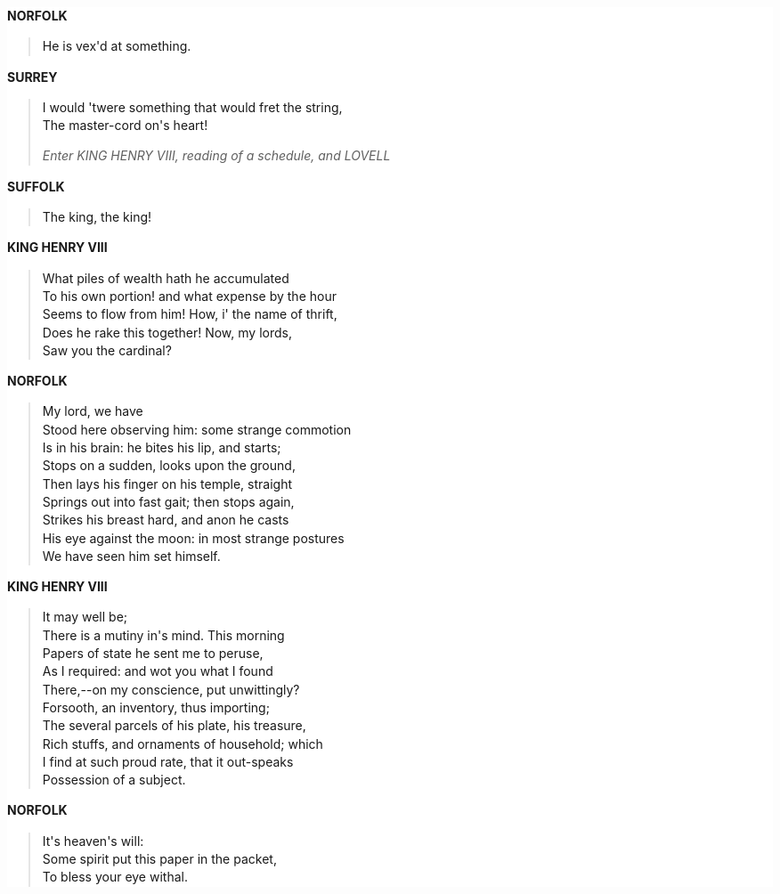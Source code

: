 <A NAME=speech44><b>NORFOLK</b></a>
<blockquote>
<A NAME=137>                  He is vex'd at something.</A><br>
</blockquote>

<A NAME=speech45><b>SURREY</b></a>
<blockquote>
<A NAME=138>I would 'twere something that would fret the string,</A><br>
<A NAME=139>The master-cord on's heart!</A><br>
<p><i>Enter KING HENRY VIII, reading of a schedule, and LOVELL</i></p>
</blockquote>

<A NAME=speech46><b>SUFFOLK</b></a>
<blockquote>
<A NAME=140>The king, the king!</A><br>
</blockquote>

<A NAME=speech47><b>KING HENRY VIII</b></a>
<blockquote>
<A NAME=141>What piles of wealth hath he accumulated</A><br>
<A NAME=142>To his own portion! and what expense by the hour</A><br>
<A NAME=143>Seems to flow from him! How, i' the name of thrift,</A><br>
<A NAME=144>Does he rake this together! Now, my lords,</A><br>
<A NAME=145>Saw you the cardinal?</A><br>
</blockquote>

<A NAME=speech48><b>NORFOLK</b></a>
<blockquote>
<A NAME=146>My lord, we have</A><br>
<A NAME=147>Stood here observing him: some strange commotion</A><br>
<A NAME=148>Is in his brain: he bites his lip, and starts;</A><br>
<A NAME=149>Stops on a sudden, looks upon the ground,</A><br>
<A NAME=150>Then lays his finger on his temple, straight</A><br>
<A NAME=151>Springs out into fast gait; then stops again,</A><br>
<A NAME=152>Strikes his breast hard, and anon he casts</A><br>
<A NAME=153>His eye against the moon: in most strange postures</A><br>
<A NAME=154>We have seen him set himself.</A><br>
</blockquote>

<A NAME=speech49><b>KING HENRY VIII</b></a>
<blockquote>
<A NAME=155>It may well be;</A><br>
<A NAME=156>There is a mutiny in's mind. This morning</A><br>
<A NAME=157>Papers of state he sent me to peruse,</A><br>
<A NAME=158>As I required: and wot you what I found</A><br>
<A NAME=159>There,--on my conscience, put unwittingly?</A><br>
<A NAME=160>Forsooth, an inventory, thus importing;</A><br>
<A NAME=161>The several parcels of his plate, his treasure,</A><br>
<A NAME=162>Rich stuffs, and ornaments of household; which</A><br>
<A NAME=163>I find at such proud rate, that it out-speaks</A><br>
<A NAME=164>Possession of a subject.</A><br>
</blockquote>

<A NAME=speech50><b>NORFOLK</b></a>
<blockquote>
<A NAME=165>It's heaven's will:</A><br>
<A NAME=166>Some spirit put this paper in the packet,</A><br>
<A NAME=167>To bless your eye withal.</A><br>
</blockquote>
